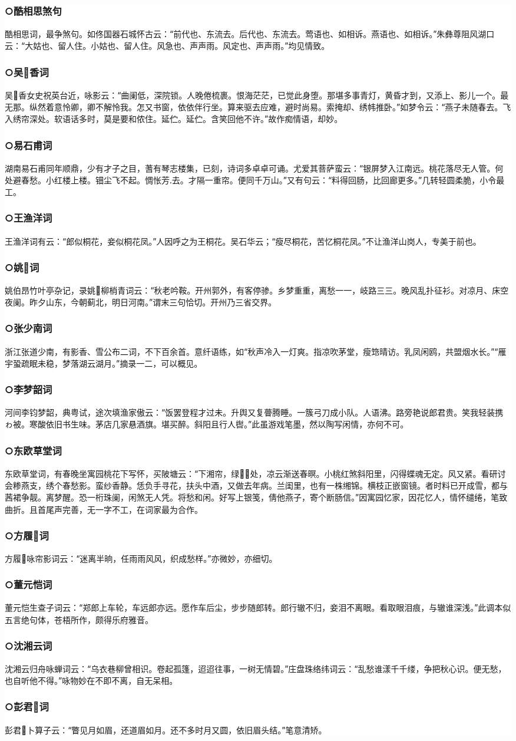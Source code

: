 ### ○酷相思煞句  

酷相思词，最争煞句。如佟国器石城怀古云：“前代也、东流去。后代也、东流去。莺语也、如相诉。燕语也、如相诉。”朱彝尊阻风湖口云：“大姑也、留人住。小姑也、留人住。风急也、声声雨。风定也、声声雨。”均见情致。  

### ○吴香词  

吴香女史祝英台近，咏影云：“曲阑低，深院锁。人晚倦梳裹。恨海茫茫，已觉此身堕。那堪多事青灯，黄昏才到，又添上、影儿一个。最无那。纵然着意怜卿，卿不解怜我。怎又书窗，依依伴行坐。算来驱去应难，避时尚易。索掩却、绣帏推卧。”如梦令云：“燕子未随春去。飞入绣帘深处。软语话多时，莫是要和侬住。延伫。延伫。含笑回他不许。”故作痴情语，却妙。  

### ○易石甫词  

湖南易石甫同年顺鼎，少有才子之目，蓍有琴志楼集，已刻，诗词多卓卓可诵。尤爱其菩萨蛮云：“银屏梦入江南远。桃花落尽无人管。何处避春愁。小红楼上楼。钿尘飞不起。惆怅芳去。才隔一重帘。便同千万山。”又有句云：“料得回肠，比回廊更多。”几转轻圆柔脆，小令最工。  

### ○王渔洋词  

王渔洋词有云：“郎似桐花，妾似桐花凤。”人因呼之为王桐花。吴石华云；“瘦尽桐花，苦忆桐花凤。”不让渔洋山岗人，专美于前也。  

### ○姚词  

姚伯昂竹叶亭杂记，录姚柳梢青词云：“秋老吟鞍。开州郭外，有客停骖。乡梦重重，离愁一一，岐路三三。晚风乱扑征衫。对凉月、床空夜阑。昨夕山东，今朝蓟北，明日河南。”谓末三句恰切。开州乃三省交界。  

### ○张少南词  

浙江张道少南，有影香、雪公布二词，不下百余首。意纤语练，如“秋声冷入一灯爽。指凉吹茅堂，瘦筇晴访。乳凤闲鸥，共盟烟水长。”“雁宇蛩疏眠未稳，梦落湖云湖月。”摘录一二，可以概见。  

### ○李梦韶词  

河间李钧梦韶，典粤试，途次填渔家傲云：“饭罢登程才过未。升舆又复瞢腾睡。一簇弓刀成小队。人语沸。路旁艳说郎君贵。笑我轻装携ゎ被。寒酸依旧书生味。茅店几家悬酒旗。堪买醉。斜阳且行人辔。”此虽游戏笔墨，然以陶写闲情，亦何不可。  

### ○东欧草堂词  

东欧草堂词，有春晚坐寓园桃花下写怀，买陂塘云：“下湘帘，绿处，凉云渐送春暝。小桃红煞斜阳里，闪得蝶魂无定。风又紧。看研讨会糁燕支，绣个春愁影。蛮纱香静。恁负手寻花，扶头中酒，又做去年病。兰闺里，也有一株缃锦。横枝正嵌窗镜。者时料已开成雪，都与茜裙争靓。离梦醒。恐一桁珠阑，闲煞无人凭。将愁和闲。好写上银笺，倩他燕子，寄个断肠信。”因寓园忆家，因花忆人，情怀缱绻，笔致曲折。且首尾声完善，无一字不工，在词家最为合作。  

### ○方履词  

方履咏帘影词云：“迷离半晌，任雨雨风风，织成愁样。”亦微妙，亦细切。  

### ○董元恺词  

董元恺生查子词云：“郑郎上车轮，车远郎亦远。愿作车后尘，步步随郎转。郎行辙不归，妾泪不离眼。看取眼泪痕，与辙谁深浅。”此调本似五言绝句体，苍梧所作，颇得乐府雅音。  

### ○沈湘云词  

沈湘云归舟咏蝉词云：“乌衣巷柳曾相识。卷起孤篷，迢迢往事，一树无情碧。”庄盘珠络纬词云：“乱愁谁漾千千缕，争把秋心识。便无愁，也自听他不得。”咏物妙在不即不离，自无呆相。  

### ○彭君词  

彭君卜算子云：“瞥见月如眉，还道眉如月。还不多时月又圆，依旧眉头结。”笔意清矫。  
